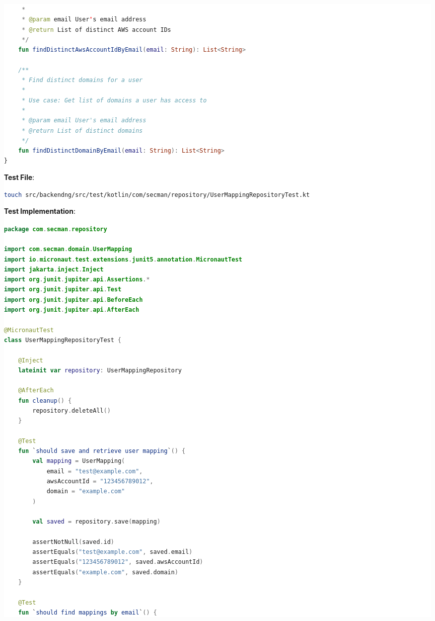 ```kotlin
     * 
     * @param email User's email address
     * @return List of distinct AWS account IDs
     */
    fun findDistinctAwsAccountIdByEmail(email: String): List<String>

    /**
     * Find distinct domains for a user
     * 
     * Use case: Get list of domains a user has access to
     * 
     * @param email User's email address
     * @return List of distinct domains
     */
    fun findDistinctDomainByEmail(email: String): List<String>
}
```

**Test File**:
```bash
touch src/backendng/src/test/kotlin/com/secman/repository/UserMappingRepositoryTest.kt
```

**Test Implementation**:
```kotlin
package com.secman.repository

import com.secman.domain.UserMapping
import io.micronaut.test.extensions.junit5.annotation.MicronautTest
import jakarta.inject.Inject
import org.junit.jupiter.api.Assertions.*
import org.junit.jupiter.api.Test
import org.junit.jupiter.api.BeforeEach
import org.junit.jupiter.api.AfterEach

@MicronautTest
class UserMappingRepositoryTest {

    @Inject
    lateinit var repository: UserMappingRepository

    @AfterEach
    fun cleanup() {
        repository.deleteAll()
    }

    @Test
    fun `should save and retrieve user mapping`() {
        val mapping = UserMapping(
            email = "test@example.com",
            awsAccountId = "123456789012",
            domain = "example.com"
        )
        
        val saved = repository.save(mapping)
        
        assertNotNull(saved.id)
        assertEquals("test@example.com", saved.email)
        assertEquals("123456789012", saved.awsAccountId)
        assertEquals("example.com", saved.domain)
    }

    @Test
    fun `should find mappings by email`() {
```